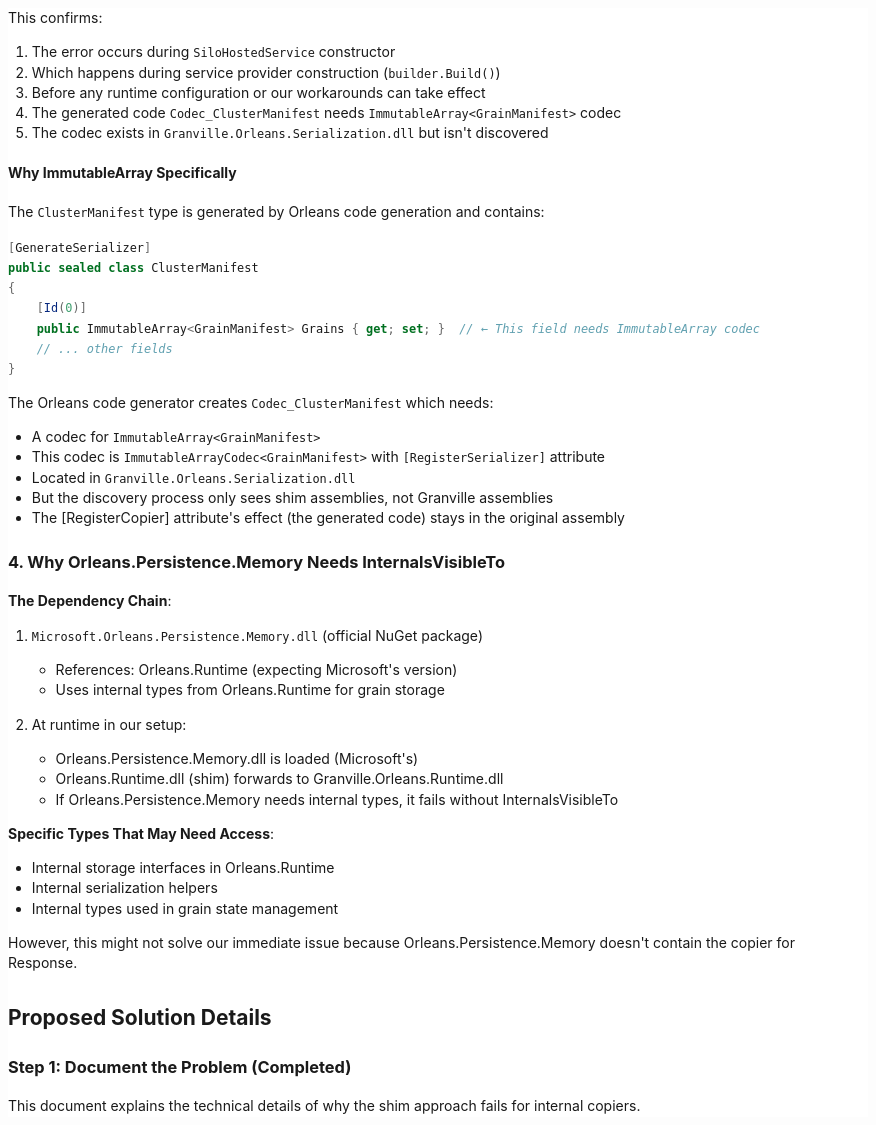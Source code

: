 This confirms:
1. The error occurs during `SiloHostedService` constructor
2. Which happens during service provider construction (`builder.Build()`)
3. Before any runtime configuration or our workarounds can take effect
4. The generated code `Codec_ClusterManifest` needs `ImmutableArray<GrainManifest>` codec
5. The codec exists in `Granville.Orleans.Serialization.dll` but isn't discovered

#### Why ImmutableArray<GrainManifest> Specifically

The `ClusterManifest` type is generated by Orleans code generation and contains:
```csharp
[GenerateSerializer]
public sealed class ClusterManifest
{
    [Id(0)]
    public ImmutableArray<GrainManifest> Grains { get; set; }  // ← This field needs ImmutableArray codec
    // ... other fields
}
```

The Orleans code generator creates `Codec_ClusterManifest` which needs:
- A codec for `ImmutableArray<GrainManifest>`
- This codec is `ImmutableArrayCodec<GrainManifest>` with `[RegisterSerializer]` attribute
- Located in `Granville.Orleans.Serialization.dll`
- But the discovery process only sees shim assemblies, not Granville assemblies
- The [RegisterCopier] attribute's effect (the generated code) stays in the original assembly

### 4. Why Orleans.Persistence.Memory Needs InternalsVisibleTo

**The Dependency Chain**:
1. `Microsoft.Orleans.Persistence.Memory.dll` (official NuGet package)
   - References: Orleans.Runtime (expecting Microsoft's version)
   - Uses internal types from Orleans.Runtime for grain storage

2. At runtime in our setup:
   - Orleans.Persistence.Memory.dll is loaded (Microsoft's)
   - Orleans.Runtime.dll (shim) forwards to Granville.Orleans.Runtime.dll
   - If Orleans.Persistence.Memory needs internal types, it fails without InternalsVisibleTo

**Specific Types That May Need Access**:
- Internal storage interfaces in Orleans.Runtime
- Internal serialization helpers
- Internal types used in grain state management

However, this might not solve our immediate issue because Orleans.Persistence.Memory doesn't contain the copier for Response<MembershipTableData>.

## Proposed Solution Details

### Step 1: Document the Problem (Completed)
This document explains the technical details of why the shim approach fails for internal copiers.
